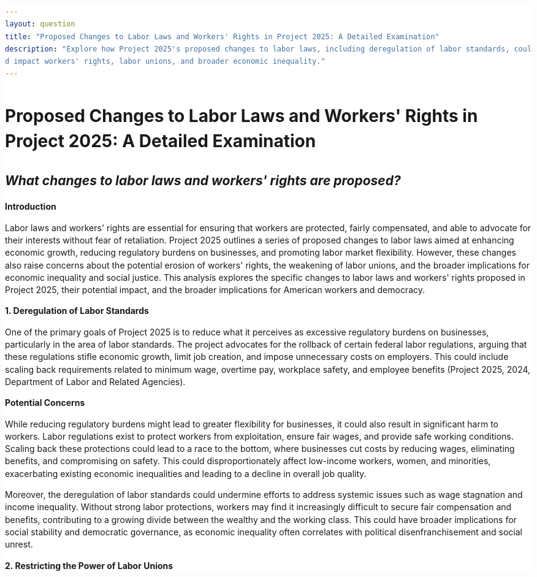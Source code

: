 ```yaml
---
layout: question
title: "Proposed Changes to Labor Laws and Workers' Rights in Project 2025: A Detailed Examination"
description: "Explore how Project 2025's proposed changes to labor laws, including deregulation of labor standards, could impact workers' rights, labor unions, and broader economic inequality."
---
```


# Proposed Changes to Labor Laws and Workers' Rights in Project 2025: A Detailed Examination

## *What changes to labor laws and workers' rights are proposed?*

**Introduction**

Labor laws and workers' rights are essential for ensuring that workers are protected, fairly compensated, and able to advocate for their interests without fear of retaliation. Project 2025 outlines a series of proposed changes to labor laws aimed at enhancing economic growth, reducing regulatory burdens on businesses, and promoting labor market flexibility. However, these changes also raise concerns about the potential erosion of workers' rights, the weakening of labor unions, and the broader implications for economic inequality and social justice. This analysis explores the specific changes to labor laws and workers' rights proposed in Project 2025, their potential impact, and the broader implications for American workers and democracy.


**1. Deregulation of Labor Standards**

One of the primary goals of Project 2025 is to reduce what it perceives as excessive regulatory burdens on businesses, particularly in the area of labor standards. The project advocates for the rollback of certain federal labor regulations, arguing that these regulations stifle economic growth, limit job creation, and impose unnecessary costs on employers. This could include scaling back requirements related to minimum wage, overtime pay, workplace safety, and employee benefits (Project 2025, 2024, Department of Labor and Related Agencies).

**Potential Concerns**

While reducing regulatory burdens might lead to greater flexibility for businesses, it could also result in significant harm to workers. Labor regulations exist to protect workers from exploitation, ensure fair wages, and provide safe working conditions. Scaling back these protections could lead to a race to the bottom, where businesses cut costs by reducing wages, eliminating benefits, and compromising on safety. This could disproportionately affect low-income workers, women, and minorities, exacerbating existing economic inequalities and leading to a decline in overall job quality.

Moreover, the deregulation of labor standards could undermine efforts to address systemic issues such as wage stagnation and income inequality. Without strong labor protections, workers may find it increasingly difficult to secure fair compensation and benefits, contributing to a growing divide between the wealthy and the working class. This could have broader implications for social stability and democratic governance, as economic inequality often correlates with political disenfranchisement and social unrest.

**2. Restricting the Power of Labor Unions**
